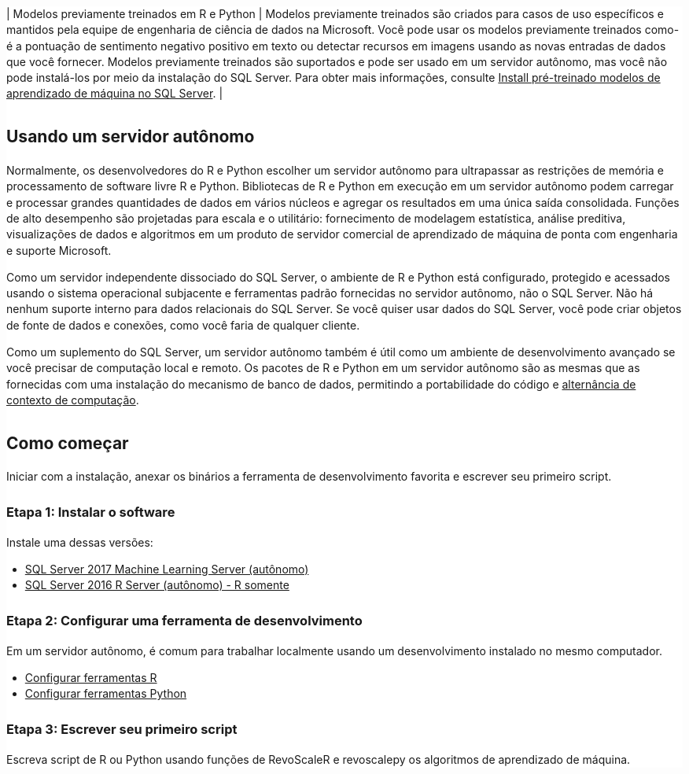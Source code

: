| Modelos previamente treinados em R e Python | Modelos previamente treinados são criados para casos de uso específicos e mantidos pela equipe de engenharia de ciência de dados na Microsoft. Você pode usar os modelos previamente treinados como-é a pontuação de sentimento negativo positivo em texto ou detectar recursos em imagens usando as novas entradas de dados que você fornecer. Modelos previamente treinados são suportados e pode ser usado em um servidor autônomo, mas você não pode instalá-los por meio da instalação do SQL Server. Para obter mais informações, consulte [Install pré-treinado modelos de aprendizado de máquina no SQL Server](../install/sql-pretrained-models-install.md). |

## <a name="using-a-standalone-server"></a>Usando um servidor autônomo

Normalmente, os desenvolvedores do R e Python escolher um servidor autônomo para ultrapassar as restrições de memória e processamento de software livre R e Python. Bibliotecas de R e Python em execução em um servidor autônomo podem carregar e processar grandes quantidades de dados em vários núcleos e agregar os resultados em uma única saída consolidada. Funções de alto desempenho são projetadas para escala e o utilitário: fornecimento de modelagem estatística, análise preditiva, visualizações de dados e algoritmos em um produto de servidor comercial de aprendizado de máquina de ponta com engenharia e suporte Microsoft.

Como um servidor independente dissociado do SQL Server, o ambiente de R e Python está configurado, protegido e acessados usando o sistema operacional subjacente e ferramentas padrão fornecidas no servidor autônomo, não o SQL Server. Não há nenhum suporte interno para dados relacionais do SQL Server. Se você quiser usar dados do SQL Server, você pode criar objetos de fonte de dados e conexões, como você faria de qualquer cliente.

Como um suplemento do SQL Server, um servidor autônomo também é útil como um ambiente de desenvolvimento avançado se você precisar de computação local e remoto. Os pacotes de R e Python em um servidor autônomo são as mesmas que as fornecidas com uma instalação do mecanismo de banco de dados, permitindo a portabilidade do código e [alternância de contexto de computação](https://docs.microsoft.com/machine-learning-server/r/concept-what-is-compute-context).

## <a name="how-to-get-started"></a>Como começar

Iniciar com a instalação, anexar os binários a ferramenta de desenvolvimento favorita e escrever seu primeiro script.

### <a name="step-1-install-the-software"></a>Etapa 1: Instalar o software

Instale uma dessas versões:

+ [SQL Server 2017 Machine Learning Server (autônomo)](../install/sql-machine-learning-standalone-windows-install.md)
+ [SQL Server 2016 R Server (autônomo) - R somente](../install/sql-r-standalone-windows-install.md)

### <a name="step-2-configure-a-development-tool"></a>Etapa 2: Configurar uma ferramenta de desenvolvimento

Em um servidor autônomo, é comum para trabalhar localmente usando um desenvolvimento instalado no mesmo computador.

+ [Configurar ferramentas R](set-up-a-data-science-client.md)
+ [Configurar ferramentas Python](../python/setup-python-client-tools-sql.md)

### <a name="step-3-write-your-first-script"></a>Etapa 3: Escrever seu primeiro script

Escreva script de R ou Python usando funções de RevoScaleR e revoscalepy os algoritmos de aprendizado de máquina.
  